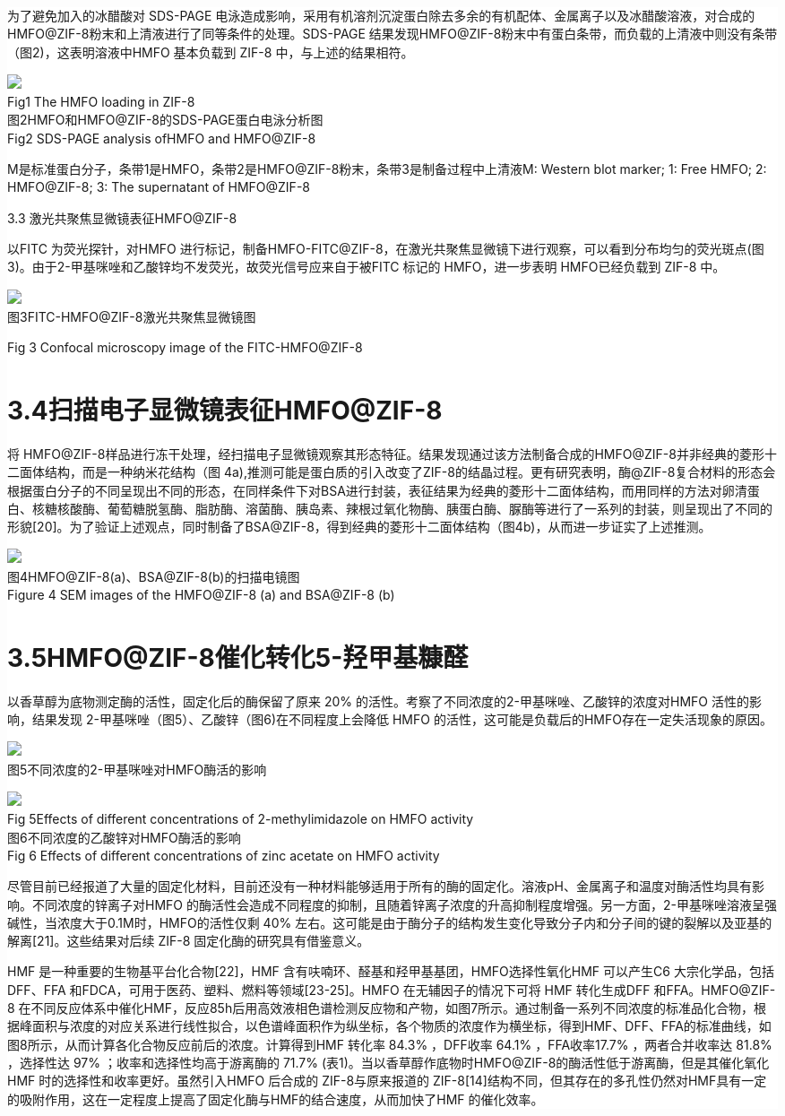 为了避免加入的冰醋酸对 SDS-PAGE 电泳造成影响，采用有机溶剂沉淀蛋白除去多余的有机配体、金属离子以及冰醋酸溶液，对合成的HMFO@ZIF-8粉末和上清液进行了同等条件的处理。SDS-PAGE 结果发现HMFO@ZIF-8粉末中有蛋白条带，而负载的上清液中则没有条带（图2)，这表明溶液中HMFO 基本负载到 ZIF-8 中，与上述的结果相符。

![](images/1627b57b0c2383d9ed5450aa92a65a9db896d7ed95f0eb731f188552c14d74f4.jpg)  
Fig1 The HMFO loading in ZIF-8   
图2HMFO和HMFO@ZIF-8的SDS-PAGE蛋白电泳分析图  
Fig2 SDS-PAGE analysis ofHMFO and HMFO@ZIF-8

M是标准蛋白分子，条带1是HMFO，条带2是HMFO@ZIF-8粉末，条带3是制备过程中上清液M: Western blot marker; 1: Free HMFO; 2: HMFO@ZIF-8; 3: The supernatant of HMFO@ZIF-8

3.3 激光共聚焦显微镜表征HMFO@ZIF-8

以FITC 为荧光探针，对HMFO 进行标记，制备HMFO-FITC@ZIF-8，在激光共聚焦显微镜下进行观察，可以看到分布均匀的荧光斑点(图3)。由于2-甲基咪唑和乙酸锌均不发荧光，故荧光信号应来自于被FITC 标记的 HMFO，进一步表明 HMFO已经负载到 ZIF-8 中。

![](images/1fdefee6df1e7f4203ea12fbb8c1d2a4d5d683f65785ec2e2819cc17a626158a.jpg)  
图3FITC-HMFO@ZIF-8激光共聚焦显微镜图

Fig 3 Confocal microscopy image of the FITC-HMFO@ZIF-8

# 3.4扫描电子显微镜表征HMFO@ZIF-8

将 HMFO@ZIF-8样品进行冻干处理，经扫描电子显微镜观察其形态特征。结果发现通过该方法制备合成的HMFO@ZIF-8并非经典的菱形十二面体结构，而是一种纳米花结构（图 4a),推测可能是蛋白质的引入改变了ZIF-8的结晶过程。更有研究表明，酶@ZIF-8复合材料的形态会根据蛋白分子的不同呈现出不同的形态，在同样条件下对BSA进行封装，表征结果为经典的菱形十二面体结构，而用同样的方法对卵清蛋白、核糖核酸酶、葡萄糖脱氢酶、脂肪酶、溶菌酶、胰岛素、辣根过氧化物酶、胰蛋白酶、脲酶等进行了一系列的封装，则呈现出了不同的形貌[20]。为了验证上述观点，同时制备了BSA@ZIF-8，得到经典的菱形十二面体结构（图4b)，从而进一步证实了上述推测。

![](images/3a64b78e0bef164855c435542c039b69545cfa42232999c74dc02f98ceb24192.jpg)  
图4HMFO@ZIF-8(a)、BSA@ZIF-8(b)的扫描电镜图  
Figure 4 SEM images of the HMFO@ZIF-8 (a) and BSA@ZIF-8 (b)

# 3.5HMFO@ZIF-8催化转化5-羟甲基糠醛

以香草醇为底物测定酶的活性，固定化后的酶保留了原来 $20 \%$ 的活性。考察了不同浓度的2-甲基咪唑、乙酸锌的浓度对HMFO 活性的影响，结果发现 2-甲基咪唑（图5）、乙酸锌（图6)在不同程度上会降低 HMFO 的活性，这可能是负载后的HMFO存在一定失活现象的原因。

![](images/40b3bec80d618fd5af5c32174096711c1f9646051de8b48395d53aa793324fd1.jpg)  
图5不同浓度的2-甲基咪唑对HMFO酶活的影响

![](images/e60f19cf2b3ae08cb00cdbd0d5879acf107a72941940353a990101a0a2a277d4.jpg)  
Fig 5Effects of different concentrations of 2-methylimidazole on HMFO activity   
图6不同浓度的乙酸锌对HMFO酶活的影响  
Fig 6 Effects of different concentrations of zinc acetate on HMFO activity

尽管目前已经报道了大量的固定化材料，目前还没有一种材料能够适用于所有的酶的固定化。溶液pH、金属离子和温度对酶活性均具有影响。不同浓度的锌离子对HMFO 的酶活性会造成不同程度的抑制，且随着锌离子浓度的升高抑制程度增强。另一方面，2-甲基咪唑溶液呈强碱性，当浓度大于0.1M时，HMFO的活性仅剩 $40 \%$ 左右。这可能是由于酶分子的结构发生变化导致分子内和分子间的键的裂解以及亚基的解离[21]。这些结果对后续 ZIF-8 固定化酶的研究具有借鉴意义。

HMF 是一种重要的生物基平台化合物[22]，HMF 含有呋喃环、醛基和羟甲基基团，HMFO选择性氧化HMF 可以产生C6 大宗化学品，包括 DFF、FFA 和FDCA，可用于医药、塑料、燃料等领域[23-25]。HMFO 在无辅因子的情况下可将 HMF 转化生成DFF 和FFA。HMFO@ZIF-8 在不同反应体系中催化HMF，反应85h后用高效液相色谱检测反应物和产物，如图7所示。通过制备一系列不同浓度的标准品化合物，根据峰面积与浓度的对应关系进行线性拟合，以色谱峰面积作为纵坐标，各个物质的浓度作为横坐标，得到HMF、DFF、FFA的标准曲线，如图8所示，从而计算各化合物反应前后的浓度。计算得到HMF 转化率 $84 . 3 \%$ ，DFF收率 $64 . 1 \%$ ，FFA收率$1 7 . 7 \%$ ，两者合并收率达 $8 1 . 8 \%$ ，选择性达 $9 7 \%$ ；收率和选择性均高于游离酶的 $71 . 7 \%$ (表1)。当以香草醇作底物时HMFO@ZIF-8的酶活性低于游离酶，但是其催化氧化HMF 时的选择性和收率更好。虽然引入HMFO 后合成的 ZIF-8与原来报道的 ZIF-8[14]结构不同，但其存在的多孔性仍然对HMF具有一定的吸附作用，这在一定程度上提高了固定化酶与HMF的结合速度，从而加快了HMF 的催化效率。
